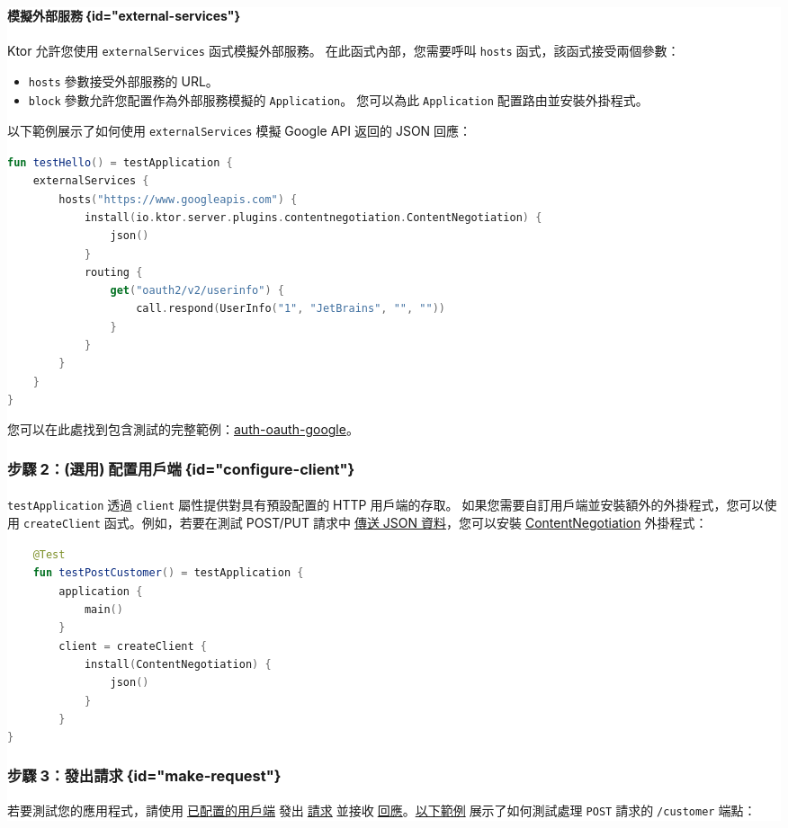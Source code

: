 #### 模擬外部服務 {id="external-services"}

Ktor 允許您使用 `externalServices` 函式模擬外部服務。
在此函式內部，您需要呼叫 `hosts` 函式，該函式接受兩個參數：
- `hosts` 參數接受外部服務的 URL。
- `block` 參數允許您配置作為外部服務模擬的 `Application`。
   您可以為此 `Application` 配置路由並安裝外掛程式。

以下範例展示了如何使用 `externalServices` 模擬 Google API 返回的 JSON 回應：

```kotlin
fun testHello() = testApplication {
    externalServices {
        hosts("https://www.googleapis.com") {
            install(io.ktor.server.plugins.contentnegotiation.ContentNegotiation) {
                json()
            }
            routing {
                get("oauth2/v2/userinfo") {
                    call.respond(UserInfo("1", "JetBrains", "", ""))
                }
            }
        }
    }
}
```

您可以在此處找到包含測試的完整範例：[auth-oauth-google](https://github.com/ktorio/ktor-documentation/tree/%ktor_version%/codeSnippets/snippets/auth-oauth-google)。

### 步驟 2：(選用) 配置用戶端 {id="configure-client"}

`testApplication` 透過 `client` 屬性提供對具有預設配置的 HTTP 用戶端的存取。
如果您需要自訂用戶端並安裝額外的外掛程式，您可以使用 `createClient` 函式。例如，若要在測試 POST/PUT 請求中 [傳送 JSON 資料](#json-data)，您可以安裝 [ContentNegotiation](client-serialization.md) 外掛程式：
```kotlin
    @Test
    fun testPostCustomer() = testApplication {
        application {
            main()
        }
        client = createClient {
            install(ContentNegotiation) {
                json()
            }
        }
}
```

### 步驟 3：發出請求 {id="make-request"}

若要測試您的應用程式，請使用 [已配置的用戶端](#configure-client) 發出 [請求](client-requests.md) 並接收 [回應](client-responses.md)。[以下範例](https://github.com/ktorio/ktor-documentation/tree/%ktor_version%/codeSnippets/snippets/json-kotlinx) 展示了如何測試處理 `POST` 請求的 `/customer` 端點：

